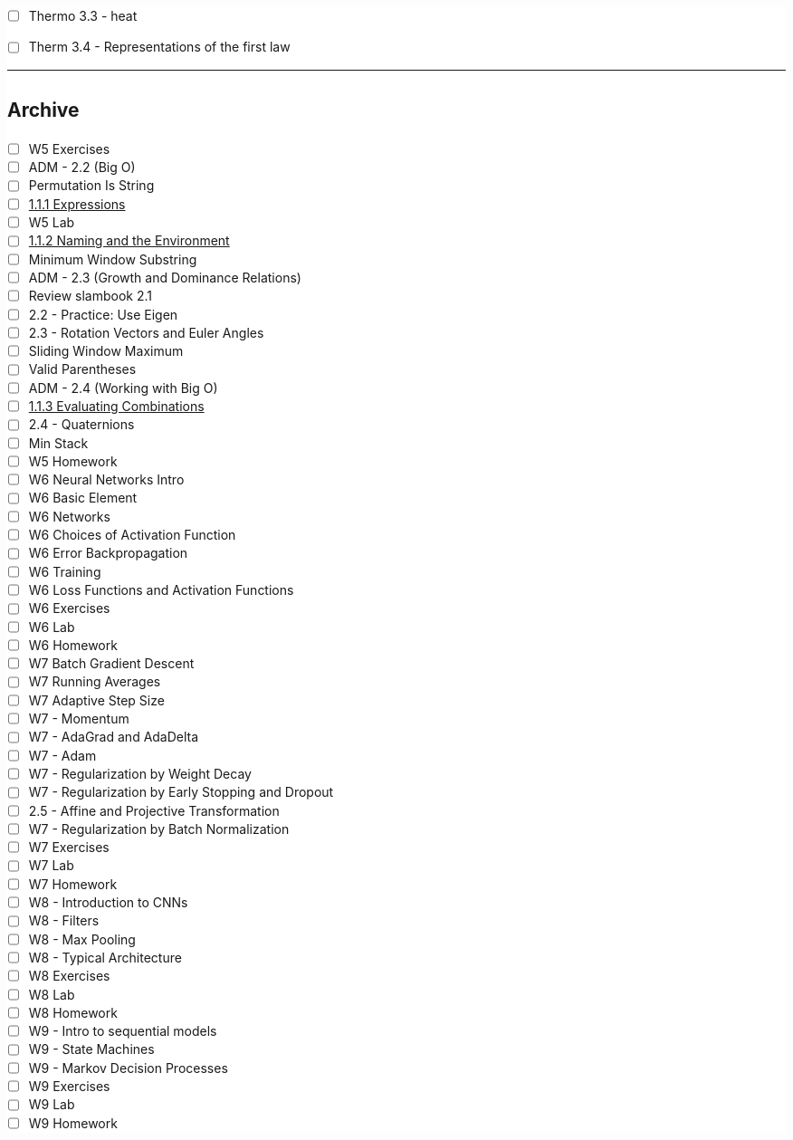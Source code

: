 - [ ] Thermo 3.3 - heat
- [ ] Therm 3.4 - Representations of the first law


***

## Archive

- [ ] W5 Exercises
- [ ] ADM - 2.2 (Big O)
- [ ] Permutation Is String
- [ ] [1.1.1 Expressions](https://sarabander.github.io/sicp/html/1_002e1.xhtml#g_t1_002e1_002e1)
- [ ] W5 Lab
- [ ] [1.1.2 Naming and the Environment](https://sarabander.github.io/sicp/html/1_002e1.xhtml#g_t1_002e1_002e2)
- [ ] Minimum Window Substring
- [ ] ADM - 2.3 (Growth and Dominance Relations)
- [ ] Review slambook 2.1
- [ ] 2.2 - Practice: Use Eigen
- [ ] 2.3 - Rotation Vectors and Euler Angles
- [ ] Sliding Window Maximum
- [ ] Valid Parentheses
- [ ] ADM - 2.4 (Working with Big O)
- [ ] [1.1.3 Evaluating Combinations](https://sarabander.github.io/sicp/html/1_002e1.xhtml#g_t1_002e1_002e3)
- [ ] 2.4 - Quaternions
- [ ] Min Stack
- [ ] W5 Homework
- [ ] W6 Neural Networks Intro
- [ ] W6 Basic Element
- [ ] W6 Networks
- [ ] W6 Choices of Activation Function
- [ ] W6 Error Backpropagation
- [ ] W6 Training
- [ ] W6 Loss Functions and Activation Functions
- [ ] W6 Exercises
- [ ] W6 Lab
- [ ] W6 Homework
- [ ] W7 Batch Gradient Descent
- [ ] W7 Running Averages
- [ ] W7 Adaptive Step Size
- [ ] W7 - Momentum
- [ ] W7 - AdaGrad and AdaDelta
- [ ] W7 - Adam
- [ ] W7 - Regularization by Weight Decay
- [ ] W7 - Regularization by Early Stopping and Dropout
- [ ] 2.5 - Affine and Projective Transformation
- [ ] W7 - Regularization by Batch Normalization
- [ ] W7 Exercises
- [ ] W7 Lab
- [ ] W7 Homework
- [ ] W8 - Introduction to CNNs
- [ ] W8 - Filters
- [ ] W8 - Max Pooling
- [ ] W8 - Typical Architecture
- [ ] W8 Exercises
- [ ] W8 Lab
- [ ] W8 Homework
- [ ] W9 - Intro to sequential models
- [ ] W9 - State Machines
- [ ] W9 - Markov Decision Processes
- [ ] W9 Exercises
- [ ] W9 Lab
- [ ] W9 Homework